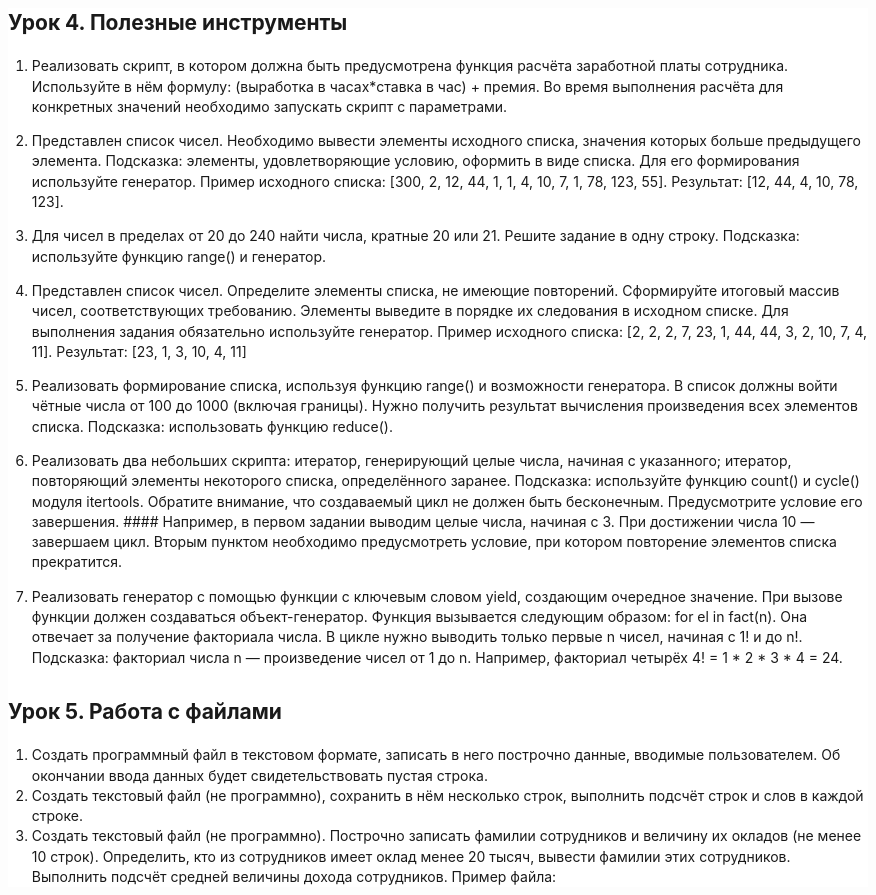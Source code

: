 ## Урок 4. Полезные инструменты


1. Реализовать скрипт, в котором должна быть предусмотрена функция расчёта заработной платы сотрудника. Используйте в нём формулу: (выработка в часах*ставка в час) + премия. Во время выполнения расчёта для конкретных значений необходимо запускать скрипт с параметрами.
2. Представлен список чисел. Необходимо вывести элементы исходного списка, значения которых больше предыдущего элемента.
Подсказка: элементы, удовлетворяющие условию, оформить в виде списка. Для его формирования используйте генератор.
Пример исходного списка: [300, 2, 12, 44, 1, 1, 4, 10, 7, 1, 78, 123, 55].
Результат: [12, 44, 4, 10, 78, 123].

3. Для чисел в пределах от 20 до 240 найти числа, кратные 20 или 21. Решите задание в одну строку.
Подсказка: используйте функцию range() и генератор.

4. Представлен список чисел. Определите элементы списка, не имеющие повторений. Сформируйте итоговый массив чисел, соответствующих требованию. Элементы выведите в порядке их следования в исходном списке. Для выполнения задания обязательно используйте генератор.
Пример исходного списка: [2, 2, 2, 7, 23, 1, 44, 44, 3, 2, 10, 7, 4, 11].
Результат: [23, 1, 3, 10, 4, 11]

5. Реализовать формирование списка, используя функцию range() и возможности генератора. В список должны войти чётные числа от 100 до 1000 (включая границы). Нужно получить результат вычисления произведения всех элементов списка.
Подсказка: использовать функцию reduce().

6. Реализовать два небольших скрипта:
итератор, генерирующий целые числа, начиная с указанного;
итератор, повторяющий элементы некоторого списка, определённого заранее. Подсказка: используйте функцию count() и cycle() модуля itertools. Обратите внимание, что создаваемый цикл не должен быть бесконечным. Предусмотрите условие его завершения. #### Например, в первом задании выводим целые числа, начиная с 3. При достижении числа 10 — завершаем цикл. Вторым пунктом необходимо предусмотреть условие, при котором повторение элементов списка прекратится.
7. Реализовать генератор с помощью функции с ключевым словом yield, создающим очередное значение. При вызове функции должен создаваться объект-генератор. Функция вызывается следующим образом: for el in fact(n). Она отвечает за получение факториала числа. В цикле нужно выводить только первые n чисел, начиная с 1! и до n!.
Подсказка: факториал числа n — произведение чисел от 1 до n. Например, факториал четырёх 4! = 1 * 2 * 3 * 4 = 24.


## Урок 5. Работа с файлами


1. Создать программный файл в текстовом формате, записать в него построчно данные, вводимые пользователем. Об окончании ввода данных будет свидетельствовать пустая строка.
2. Создать текстовый файл (не программно), сохранить в нём несколько строк, выполнить подсчёт строк и слов в каждой строке.
3. Создать текстовый файл (не программно). Построчно записать фамилии сотрудников и величину их окладов (не менее 10 строк). Определить, кто из сотрудников имеет оклад менее 20 тысяч, вывести фамилии этих сотрудников. Выполнить подсчёт средней величины дохода сотрудников.
Пример файла:

